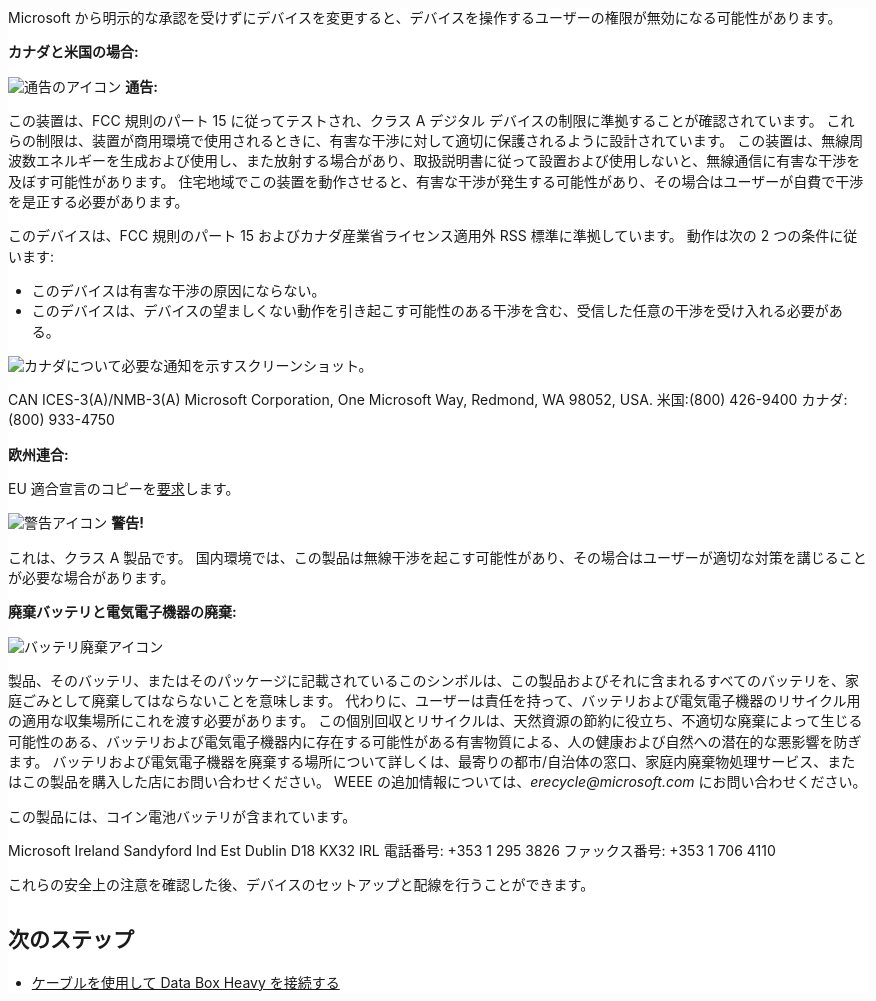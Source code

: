 Microsoft から明示的な承認を受けずにデバイスを変更すると、デバイスを操作するユーザーの権限が無効になる可能性があります。

**カナダと米国の場合:**

![通告のアイコン](./media/data-box-heavy-safety/notice-icon.png) **通告:** 

この装置は、FCC 規則のパート 15 に従ってテストされ、クラス A デジタル デバイスの制限に準拠することが確認されています。 これらの制限は、装置が商用環境で使用されるときに、有害な干渉に対して適切に保護されるように設計されています。 この装置は、無線周波数エネルギーを生成および使用し、また放射する場合があり、取扱説明書に従って設置および使用しないと、無線通信に有害な干渉を及ぼす可能性があります。 住宅地域でこの装置を動作させると、有害な干渉が発生する可能性があり、その場合はユーザーが自費で干渉を是正する必要があります。

このデバイスは、FCC 規則のパート 15 およびカナダ産業省ライセンス適用外 RSS 標準に準拠しています。 動作は次の 2 つの条件に従います: 

- このデバイスは有害な干渉の原因にならない。
- このデバイスは、デバイスの望ましくない動作を引き起こす可能性のある干渉を含む、受信した任意の干渉を受け入れる必要がある。

![カナダについて必要な通知を示すスクリーンショット。](./media/data-box-heavy-safety/canada.png)

CAN ICES-3(A)/NMB-3(A) Microsoft Corporation, One Microsoft Way, Redmond, WA 98052, USA.
米国:(800) 426-9400 カナダ:(800) 933-4750

**欧州連合:**

EU 適合宣言のコピーを[要求](mailto:CSI_Compliance@microsoft.com)します。

![警告アイコン](./media/data-box-heavy-safety/warning-icon.png) **警告!** 

これは、クラス A 製品です。 国内環境では、この製品は無線干渉を起こす可能性があり、その場合はユーザーが適切な対策を講じることが必要な場合があります。

**廃棄バッテリと電気電子機器の廃棄:**

![バッテリ廃棄アイコン](./media/data-box-heavy-safety/battery-disposal-icon.png)

製品、そのバッテリ、またはそのパッケージに記載されているこのシンボルは、この製品およびそれに含まれるすべてのバッテリを、家庭ごみとして廃棄してはならないことを意味します。 代わりに、ユーザーは責任を持って、バッテリおよび電気電子機器のリサイクル用の適用な収集場所にこれを渡す必要があります。 この個別回収とリサイクルは、天然資源の節約に役立ち、不適切な廃棄によって生じる可能性のある、バッテリおよび電気電子機器内に存在する可能性がある有害物質による、人の健康および自然への潜在的な悪影響を防ぎます。 バッテリおよび電気電子機器を廃棄する場所について詳しくは、最寄りの都市/自治体の窓口、家庭内廃棄物処理サービス、またはこの製品を購入した店にお問い合わせください。 WEEE の追加情報については、*erecycle\@microsoft.com* にお問い合わせください。

この製品には、コイン電池バッテリが含まれています。

Microsoft Ireland Sandyford Ind Est Dublin D18 KX32 IRL 電話番号: +353 1 295 3826 ファックス番号: +353 1 706 4110 





これらの安全上の注意を確認した後、デバイスのセットアップと配線を行うことができます。

## <a name="next-steps"></a>次のステップ

* [ケーブルを使用して Data Box Heavy を接続する](data-box-heavy-deploy-set-up.md)


